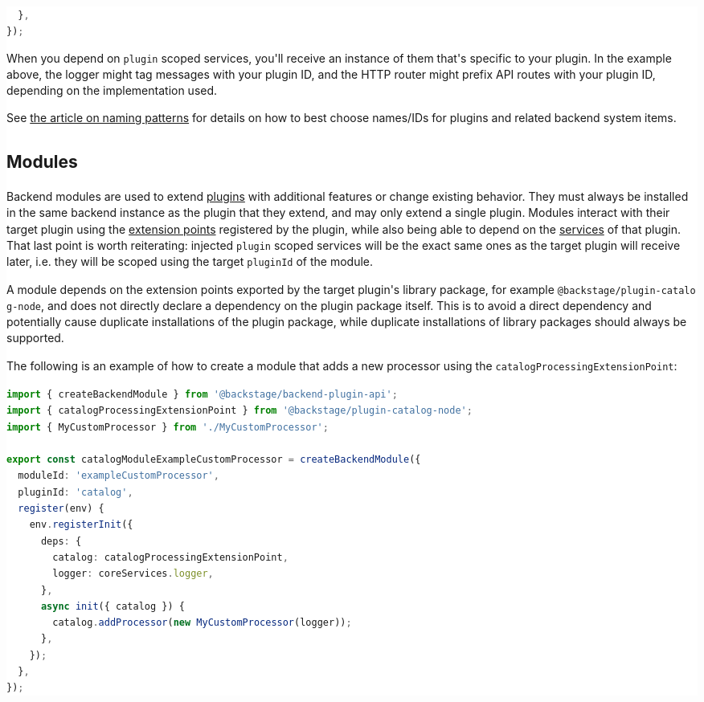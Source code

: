 ```ts
  },
});
```

When you depend on `plugin` scoped services, you'll receive an instance of them
that's specific to your plugin. In the example above, the logger might tag
messages with your plugin ID, and the HTTP router might prefix API routes with
your plugin ID, depending on the implementation used.

See [the article on naming patterns](../architecture/07-naming-patterns.md) for
details on how to best choose names/IDs for plugins and related backend system
items.

## Modules

Backend modules are used to extend [plugins](../architecture/04-plugins.md) with
additional features or change existing behavior. They must always be installed
in the same backend instance as the plugin that they extend, and may only extend
a single plugin. Modules interact with their target plugin using the [extension
points](./05-extension-points.md) registered by the plugin, while also being
able to depend on the [services](../architecture/03-services.md) of that plugin.
That last point is worth reiterating: injected `plugin` scoped services will be
the exact
same ones as the target plugin will receive later, i.e. they will be scoped
using the target `pluginId` of the module.

A module depends on the extension points exported by the target plugin's library
package, for example `@backstage/plugin-catalog-node`, and does not directly
declare a dependency on the plugin package itself. This is to avoid a direct
dependency and potentially cause duplicate installations of the plugin package,
while duplicate installations of library packages should always be supported.

The following is an example of how to create a module that adds a new processor
using the `catalogProcessingExtensionPoint`:

```ts
import { createBackendModule } from '@backstage/backend-plugin-api';
import { catalogProcessingExtensionPoint } from '@backstage/plugin-catalog-node';
import { MyCustomProcessor } from './MyCustomProcessor';

export const catalogModuleExampleCustomProcessor = createBackendModule({
  moduleId: 'exampleCustomProcessor',
  pluginId: 'catalog',
  register(env) {
    env.registerInit({
      deps: {
        catalog: catalogProcessingExtensionPoint,
        logger: coreServices.logger,
      },
      async init({ catalog }) {
        catalog.addProcessor(new MyCustomProcessor(logger));
      },
    });
  },
});
```
